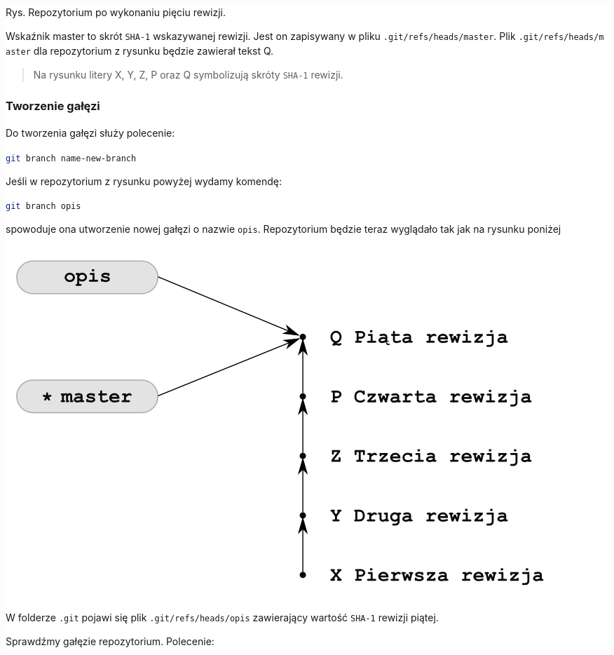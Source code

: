 Rys. Repozytorium po wykonaniu pięciu rewizji.

Wskaźnik master to skrót `SHA-1` wskazywanej rewizji. Jest on zapisywany w pliku `.git/refs/heads/master`.
Plik `.git/refs/heads/master` dla repozytorium z rysunku będzie zawierał tekst Q.

> Na rysunku litery X, Y, Z, P oraz Q symbolizują skróty `SHA-1` rewizji.

### Tworzenie gałęzi

Do tworzenia gałęzi służy polecenie:

```bash
git branch name-new-branch
```

Jeśli w repozytorium z rysunku powyżej wydamy komendę:

```bash
git branch opis
```

spowoduje ona utworzenie nowej gałęzi o nazwie `opis`. Repozytorium będzie teraz wyglądało tak jak na rysunku poniżej

![](images/branch.png)

W folderze `.git` pojawi się plik `.git/refs/heads/opis` zawierający wartość `SHA-1` rewizji piątej.

Sprawdźmy gałęzie repozytorium. Polecenie:
